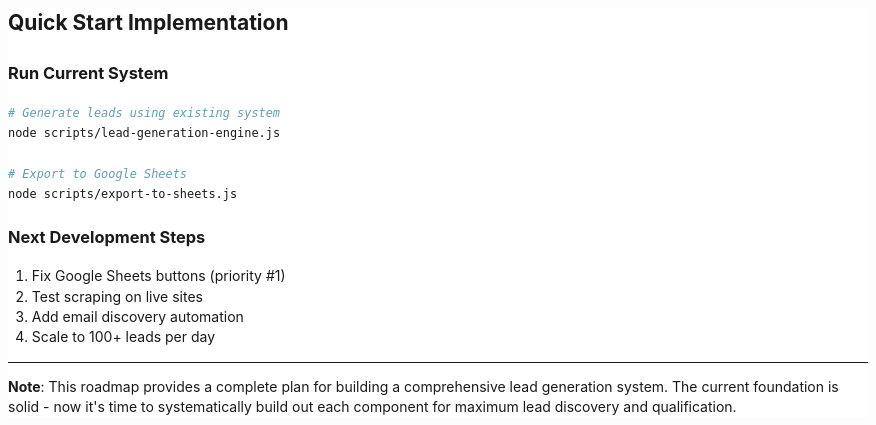 ## Quick Start Implementation

### Run Current System
```bash
# Generate leads using existing system
node scripts/lead-generation-engine.js

# Export to Google Sheets
node scripts/export-to-sheets.js
```

### Next Development Steps
1. Fix Google Sheets buttons (priority #1)
2. Test scraping on live sites  
3. Add email discovery automation
4. Scale to 100+ leads per day

---

**Note**: This roadmap provides a complete plan for building a comprehensive lead generation system. The current foundation is solid - now it's time to systematically build out each component for maximum lead discovery and qualification.